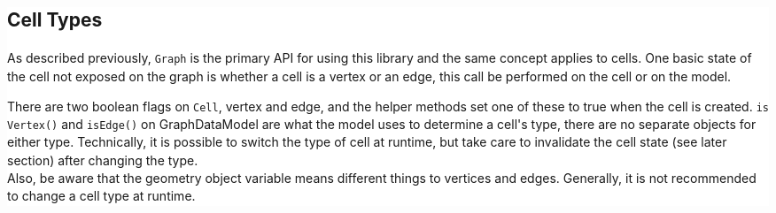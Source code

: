 
## Cell Types

As described previously, `Graph` is the primary API for using this library and the same concept applies to cells.
One basic state of the cell not exposed on the graph is whether a cell is a vertex or an edge, this call be performed on the cell or on the model.

There are two boolean flags on `Cell`, vertex and edge, and the helper methods set one of these to true when the cell is created.
`isVertex()` and `isEdge()` on GraphDataModel are what the model uses to determine a cell's type, there are no separate objects for either type.
Technically, it is possible to switch the type of cell at runtime, but take care to invalidate the cell state (see later section) after changing the type. \
Also, be aware that the geometry object variable means different things to vertices and edges. Generally, it is not recommended to change a cell type at runtime.
